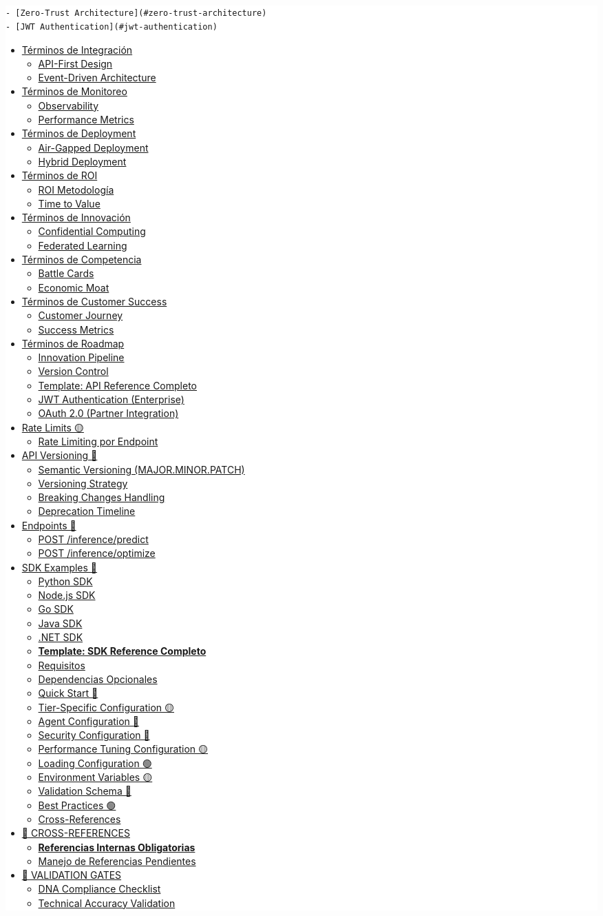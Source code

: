    - [Zero-Trust Architecture](#zero-trust-architecture)
    - [JWT Authentication](#jwt-authentication)
  - [Términos de Integración](#t%C3%A9rminos-de-integraci%C3%B3n)
    - [API-First Design](#api-first-design)
    - [Event-Driven Architecture](#event-driven-architecture)
  - [Términos de Monitoreo](#t%C3%A9rminos-de-monitoreo)
    - [Observability](#observability)
    - [Performance Metrics](#performance-metrics)
  - [Términos de Deployment](#t%C3%A9rminos-de-deployment)
    - [Air-Gapped Deployment](#air-gapped-deployment)
    - [Hybrid Deployment](#hybrid-deployment)
  - [Términos de ROI](#t%C3%A9rminos-de-roi)
    - [ROI Metodología](#roi-metodolog%C3%ADa)
    - [Time to Value](#time-to-value)
  - [Términos de Innovación](#t%C3%A9rminos-de-innovaci%C3%B3n)
    - [Confidential Computing](#confidential-computing)
    - [Federated Learning](#federated-learning)
  - [Términos de Competencia](#t%C3%A9rminos-de-competencia)
    - [Battle Cards](#battle-cards)
    - [Economic Moat](#economic-moat)
  - [Términos de Customer Success](#t%C3%A9rminos-de-customer-success)
    - [Customer Journey](#customer-journey)
    - [Success Metrics](#success-metrics)
  - [Términos de Roadmap](#t%C3%A9rminos-de-roadmap)
    - [Innovation Pipeline](#innovation-pipeline)
    - [Version Control](#version-control)
    - [Template: API Reference Completo](#template-api-reference-completo)
    - [JWT Authentication (Enterprise)](#jwt-authentication-enterprise)
    - [OAuth 2.0 (Partner Integration)](#oauth-20-partner-integration)
  - [Rate Limits 🟡](#rate-limits-)
    - [Rate Limiting por Endpoint](#rate-limiting-por-endpoint)
  - [API Versioning 🔴](#api-versioning-)
    - [Semantic Versioning (MAJOR.MINOR.PATCH)](#semantic-versioning-majorminorpatch)
    - [Versioning Strategy](#versioning-strategy)
    - [Breaking Changes Handling](#breaking-changes-handling)
    - [Deprecation Timeline](#deprecation-timeline)
  - [Endpoints 🔴](#endpoints-)
    - [POST /inference/predict](#post-inferencepredict)
    - [POST /inference/optimize](#post-inferenceoptimize)
  - [SDK Examples 🔴](#sdk-examples-)
    - [Python SDK](#python-sdk)
    - [Node.js SDK](#nodejs-sdk)
    - [Go SDK](#go-sdk)
    - [Java SDK](#java-sdk)
    - [.NET SDK](#net-sdk)
    - [**Template: SDK Reference Completo**](#template-sdk-reference-completo)
    - [Requisitos](#requisitos)
    - [Dependencias Opcionales](#dependencias-opcionales)
    - [Quick Start 🔴](#quick-start-)
    - [Tier-Specific Configuration 🟡](#tier-specific-configuration-)
    - [Agent Configuration 🔴](#agent-configuration-)
    - [Security Configuration 🔴](#security-configuration-)
    - [Performance Tuning Configuration 🟡](#performance-tuning-configuration-)
    - [Loading Configuration 🟢](#loading-configuration-)
    - [Environment Variables 🟡](#environment-variables-)
    - [Validation Schema 🔴](#validation-schema-)
    - [Best Practices 🟢](#best-practices-)
    - [Cross-References](#cross-references)
  - [🔗 CROSS-REFERENCES](#-cross-references)
    - [**Referencias Internas Obligatorias**](#referencias-internas-obligatorias)
    - [Manejo de Referencias Pendientes](#manejo-de-referencias-pendientes)
  - [📝 VALIDATION GATES](#-validation-gates)
    - [DNA Compliance Checklist](#dna-compliance-checklist)
    - [Technical Accuracy Validation](#technical-accuracy-validation)